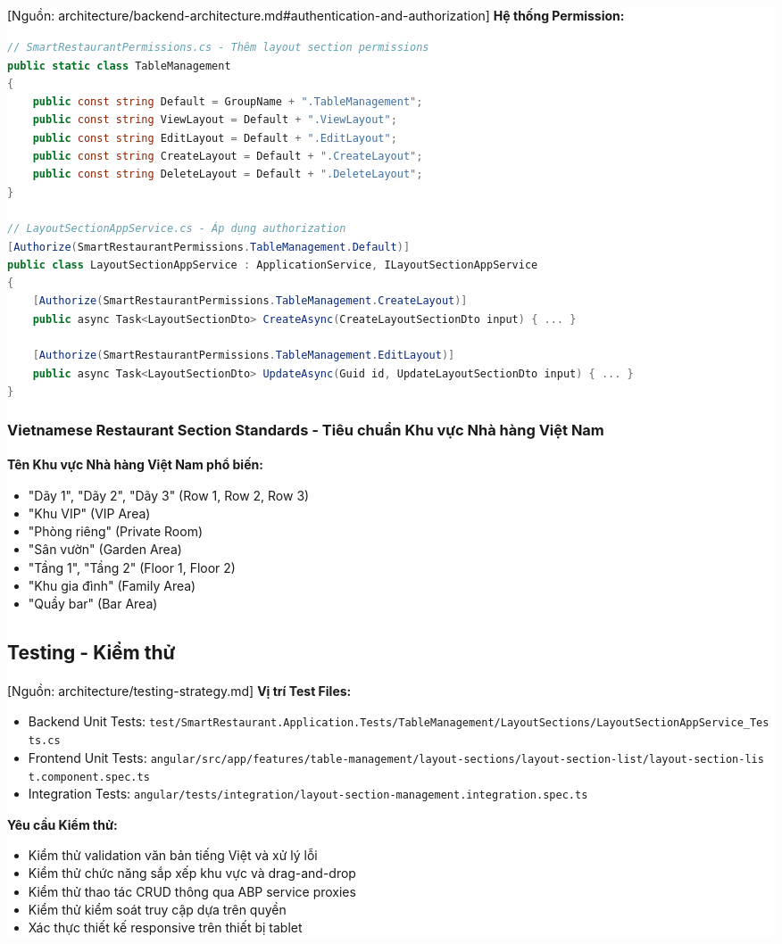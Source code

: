 [Nguồn: architecture/backend-architecture.md#authentication-and-authorization]
**Hệ thống Permission:**
```csharp
// SmartRestaurantPermissions.cs - Thêm layout section permissions
public static class TableManagement
{
    public const string Default = GroupName + ".TableManagement";
    public const string ViewLayout = Default + ".ViewLayout";
    public const string EditLayout = Default + ".EditLayout";
    public const string CreateLayout = Default + ".CreateLayout";
    public const string DeleteLayout = Default + ".DeleteLayout";
}

// LayoutSectionAppService.cs - Áp dụng authorization
[Authorize(SmartRestaurantPermissions.TableManagement.Default)]
public class LayoutSectionAppService : ApplicationService, ILayoutSectionAppService
{
    [Authorize(SmartRestaurantPermissions.TableManagement.CreateLayout)]
    public async Task<LayoutSectionDto> CreateAsync(CreateLayoutSectionDto input) { ... }
    
    [Authorize(SmartRestaurantPermissions.TableManagement.EditLayout)]
    public async Task<LayoutSectionDto> UpdateAsync(Guid id, UpdateLayoutSectionDto input) { ... }
}
```

### Vietnamese Restaurant Section Standards - Tiêu chuẩn Khu vực Nhà hàng Việt Nam
**Tên Khu vực Nhà hàng Việt Nam phổ biến:**
- "Dãy 1", "Dãy 2", "Dãy 3" (Row 1, Row 2, Row 3)
- "Khu VIP" (VIP Area)
- "Phòng riêng" (Private Room)
- "Sân vườn" (Garden Area)
- "Tầng 1", "Tầng 2" (Floor 1, Floor 2)
- "Khu gia đình" (Family Area)
- "Quầy bar" (Bar Area)

## Testing - Kiểm thử

[Nguồn: architecture/testing-strategy.md]
**Vị trí Test Files:**
- Backend Unit Tests: `test/SmartRestaurant.Application.Tests/TableManagement/LayoutSections/LayoutSectionAppService_Tests.cs`
- Frontend Unit Tests: `angular/src/app/features/table-management/layout-sections/layout-section-list/layout-section-list.component.spec.ts`
- Integration Tests: `angular/tests/integration/layout-section-management.integration.spec.ts`

**Yêu cầu Kiểm thử:**
- Kiểm thử validation văn bản tiếng Việt và xử lý lỗi
- Kiểm thử chức năng sắp xếp khu vực và drag-and-drop
- Kiểm thử thao tác CRUD thông qua ABP service proxies
- Kiểm thử kiểm soát truy cập dựa trên quyền
- Xác thực thiết kế responsive trên thiết bị tablet
